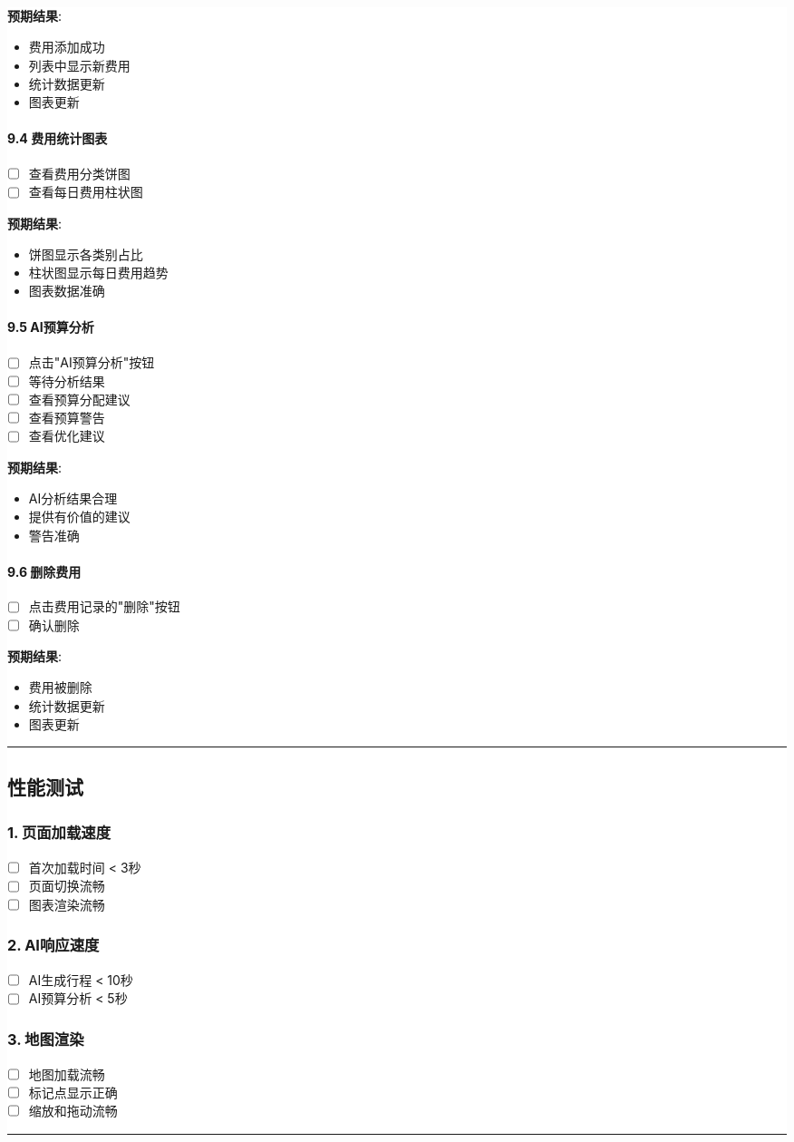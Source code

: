 **预期结果**: 
- 费用添加成功
- 列表中显示新费用
- 统计数据更新
- 图表更新

#### 9.4 费用统计图表
- [ ] 查看费用分类饼图
- [ ] 查看每日费用柱状图

**预期结果**: 
- 饼图显示各类别占比
- 柱状图显示每日费用趋势
- 图表数据准确

#### 9.5 AI预算分析
- [ ] 点击"AI预算分析"按钮
- [ ] 等待分析结果
- [ ] 查看预算分配建议
- [ ] 查看预算警告
- [ ] 查看优化建议

**预期结果**: 
- AI分析结果合理
- 提供有价值的建议
- 警告准确

#### 9.6 删除费用
- [ ] 点击费用记录的"删除"按钮
- [ ] 确认删除

**预期结果**: 
- 费用被删除
- 统计数据更新
- 图表更新

---

## 性能测试

### 1. 页面加载速度
- [ ] 首次加载时间 < 3秒
- [ ] 页面切换流畅
- [ ] 图表渲染流畅

### 2. AI响应速度
- [ ] AI生成行程 < 10秒
- [ ] AI预算分析 < 5秒

### 3. 地图渲染
- [ ] 地图加载流畅
- [ ] 标记点显示正确
- [ ] 缩放和拖动流畅

---